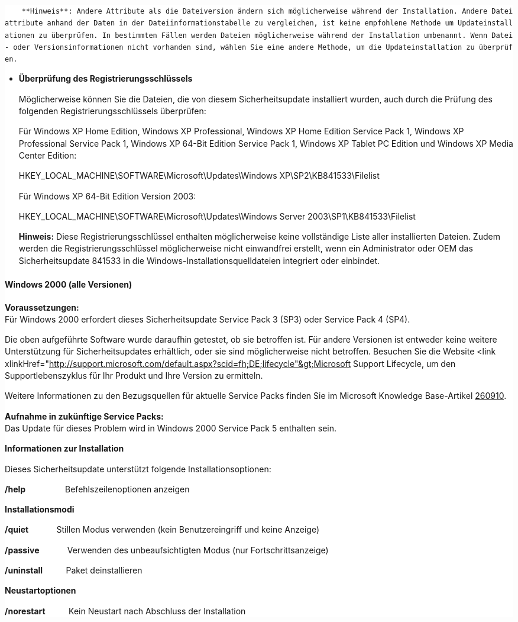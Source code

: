         **Hinweis**: Andere Attribute als die Dateiversion ändern sich möglicherweise während der Installation. Andere Dateiattribute anhand der Daten in der Dateiinformationstabelle zu vergleichen, ist keine empfohlene Methode um Updateinstallationen zu überprüfen. In bestimmten Fällen werden Dateien möglicherweise während der Installation umbenannt. Wenn Datei- oder Versionsinformationen nicht vorhanden sind, wählen Sie eine andere Methode, um die Updateinstallation zu überprüfen.
  
-   **Überprüfung des Registrierungsschlüssels**
  
    Möglicherweise können Sie die Dateien, die von diesem Sicherheitsupdate installiert wurden, auch durch die Prüfung des folgenden Registrierungsschlüssels überprüfen:
  
    Für Windows XP Home Edition, Windows XP Professional, Windows XP Home Edition Service Pack 1, Windows XP Professional Service Pack 1, Windows XP 64-Bit Edition Service Pack 1, Windows XP Tablet PC Edition und Windows XP Media Center Edition:
  
    HKEY\_LOCAL\_MACHINE\\SOFTWARE\\Microsoft\\Updates\\Windows XP\\SP2\\KB841533\\Filelist
  
    Für Windows XP 64-Bit Edition Version 2003:
  
    HKEY\_LOCAL\_MACHINE\\SOFTWARE\\Microsoft\\Updates\\Windows Server 2003\\SP1\\KB841533\\Filelist
  
    **Hinweis:** Diese Registrierungsschlüssel enthalten möglicherweise keine vollständige Liste aller installierten Dateien. Zudem werden die Registrierungsschlüssel möglicherweise nicht einwandfrei erstellt, wenn ein Administrator oder OEM das Sicherheitsupdate 841533 in die Windows-Installationsquelldateien integriert oder einbindet.
  
#### Windows 2000 (alle Versionen)
  
**Voraussetzungen:**  
Für Windows 2000 erfordert dieses Sicherheitsupdate Service Pack 3 (SP3) oder Service Pack 4 (SP4).
  
Die oben aufgeführte Software wurde daraufhin getestet, ob sie betroffen ist. Für andere Versionen ist entweder keine weitere Unterstützung für Sicherheitsupdates erhältlich, oder sie sind möglicherweise nicht betroffen. Besuchen Sie die Website &lt;link xlinkHref="http://support.microsoft.com/default.aspx?scid=fh;DE;lifecycle"&gt;Microsoft Support Lifecycle, um den Supportlebenszyklus für Ihr Produkt und Ihre Version zu ermitteln.
  
Weitere Informationen zu den Bezugsquellen für aktuelle Service Packs finden Sie im Microsoft Knowledge Base-Artikel [260910](http://support.microsoft.com/default.aspx?scid=kb;de;260910).
  
**Aufnahme in zukünftige Service Packs:**  
Das Update für dieses Problem wird in Windows 2000 Service Pack 5 enthalten sein.
  
**Informationen zur Installation**
  
Dieses Sicherheitsupdate unterstützt folgende Installationsoptionen:
  
**/help**                 Befehlszeilenoptionen anzeigen
  
**Installationsmodi**
  
**/quiet**            Stillen Modus verwenden (kein Benutzereingriff und keine Anzeige)
  
**/passive**            Verwenden des unbeaufsichtigten Modus (nur Fortschrittsanzeige)
  
**/uninstall**          Paket deinstallieren
  
**Neustartoptionen**
  
**/norestart**          Kein Neustart nach Abschluss der Installation
  